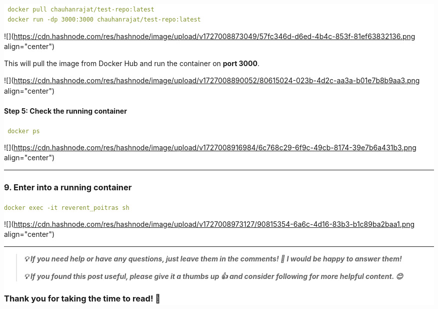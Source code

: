 ```yaml
 docker pull chauhanrajat/test-repo:latest
 docker run -dp 3000:3000 chauhanrajat/test-repo:latest
```

![](https://cdn.hashnode.com/res/hashnode/image/upload/v1727008873049/57fc346d-d6ed-4b4c-853f-81ef63832136.png align="center")

This will pull the image from Docker Hub and run the container on **port 3000**.

![](https://cdn.hashnode.com/res/hashnode/image/upload/v1727008890052/80615024-023b-4d2c-aa3a-b01e7b8b9aa3.png align="center")

#### **Step 5: Check the running container**

```yaml
 docker ps
```

![](https://cdn.hashnode.com/res/hashnode/image/upload/v1727008916984/6c768c29-6f9c-49cb-8174-39e7b6a431b3.png align="center")

---

### **9\. Enter into a running container**

```yaml
docker exec -it reverent_poitras sh
```

![](https://cdn.hashnode.com/res/hashnode/image/upload/v1727008973127/90815354-6a6c-4d16-83b3-b1c89ba2baa1.png align="center")

---

> ***💡 If you need help or have any questions, just leave them in the comments! 📝 I would be happy to answer them!***
> 
> ***💡 If you found this post useful, please give it a thumbs up 👍 and consider following for more helpful content. 😊***

### **Thank you for taking the time to read! 💚**